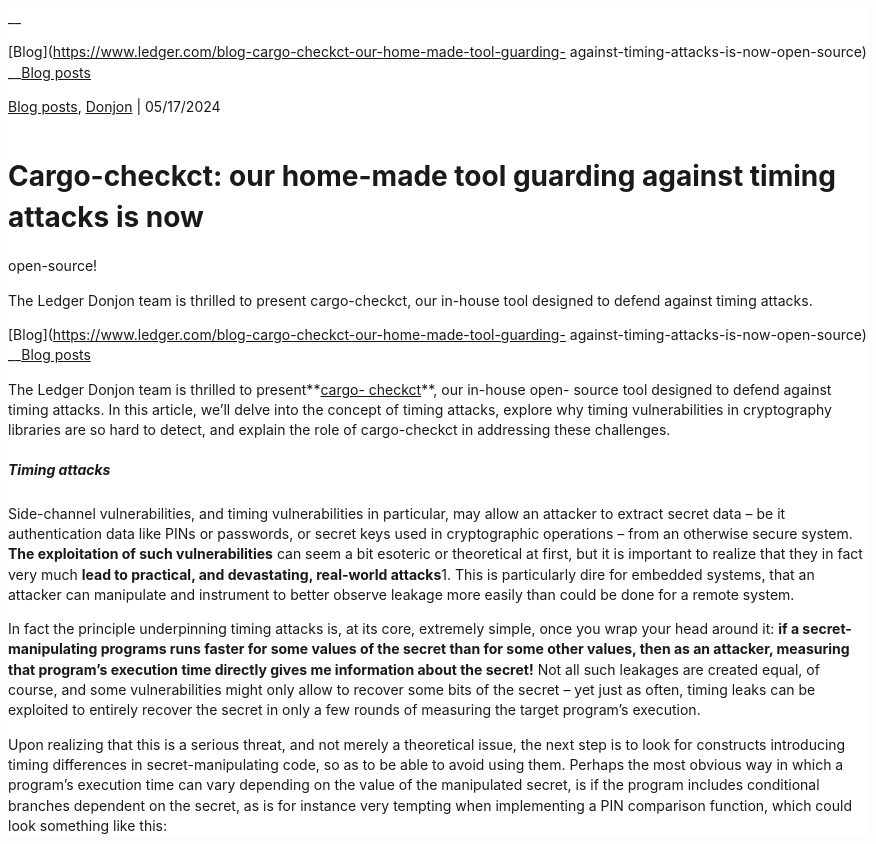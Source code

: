 __

[Blog](https://www.ledger.com/blog-cargo-checkct-our-home-made-tool-guarding-
against-timing-attacks-is-now-open-source) __[Blog
posts](https://www.ledger.com/category/blog-posts "Blog posts")

[Blog posts](https://www.ledger.com/category/blog-posts "Blog posts"), [Donjon](https://www.ledger.com/category/donjon "Donjon") | 05/17/2024 

# Cargo-checkct: our home-made tool guarding against timing attacks is now
open-source!

The Ledger Donjon team is thrilled to present cargo-checkct, our in-house tool
designed to defend against timing attacks.

[Blog](https://www.ledger.com/blog-cargo-checkct-our-home-made-tool-guarding-
against-timing-attacks-is-now-open-source) __[Blog
posts](https://www.ledger.com/category/blog-posts "Blog posts")

The Ledger Donjon team is thrilled to present**[cargo-
checkct](https://github.com/Ledger-Donjon/cargo-checkct)**, our in-house open-
source tool designed to defend against timing attacks. In this article, we’ll
delve into the concept of timing attacks, explore why timing vulnerabilities
in cryptography libraries are so hard to detect, and explain the role of
cargo-checkct in addressing these challenges.

##### Timing attacks

Side-channel vulnerabilities, and timing vulnerabilities in particular, may
allow an attacker to extract secret data – be it authentication data like PINs
or passwords, or secret keys used in cryptographic operations – from an
otherwise secure system. **The exploitation of such vulnerabilities** can seem
a bit esoteric or theoretical at first, but it is important to realize that
they in fact very much **lead to practical, and devastating, real-world
attacks**1. This is particularly dire for embedded systems, that an attacker
can manipulate and instrument to better observe leakage more easily than could
be done for a remote system.

In fact the principle underpinning timing attacks is, at its core, extremely
simple, once you wrap your head around it: **if a secret-manipulating programs
runs faster for some values of the secret than for some other values, then as
an attacker, measuring that program’s execution time directly gives me
information about the secret!** Not all such leakages are created equal, of
course, and some vulnerabilities might only allow to recover some bits of the
secret – yet just as often, timing leaks can be exploited to entirely recover
the secret in only a few rounds of measuring the target program’s execution.

Upon realizing that this is a serious threat, and not merely a theoretical
issue, the next step is to look for constructs introducing timing differences
in secret-manipulating code, so as to be able to avoid using them. Perhaps the
most obvious way in which a program’s execution time can vary depending on the
value of the manipulated secret, is if the program includes conditional
branches dependent on the secret, as is for instance very tempting when
implementing a PIN comparison function, which could look something like this:
